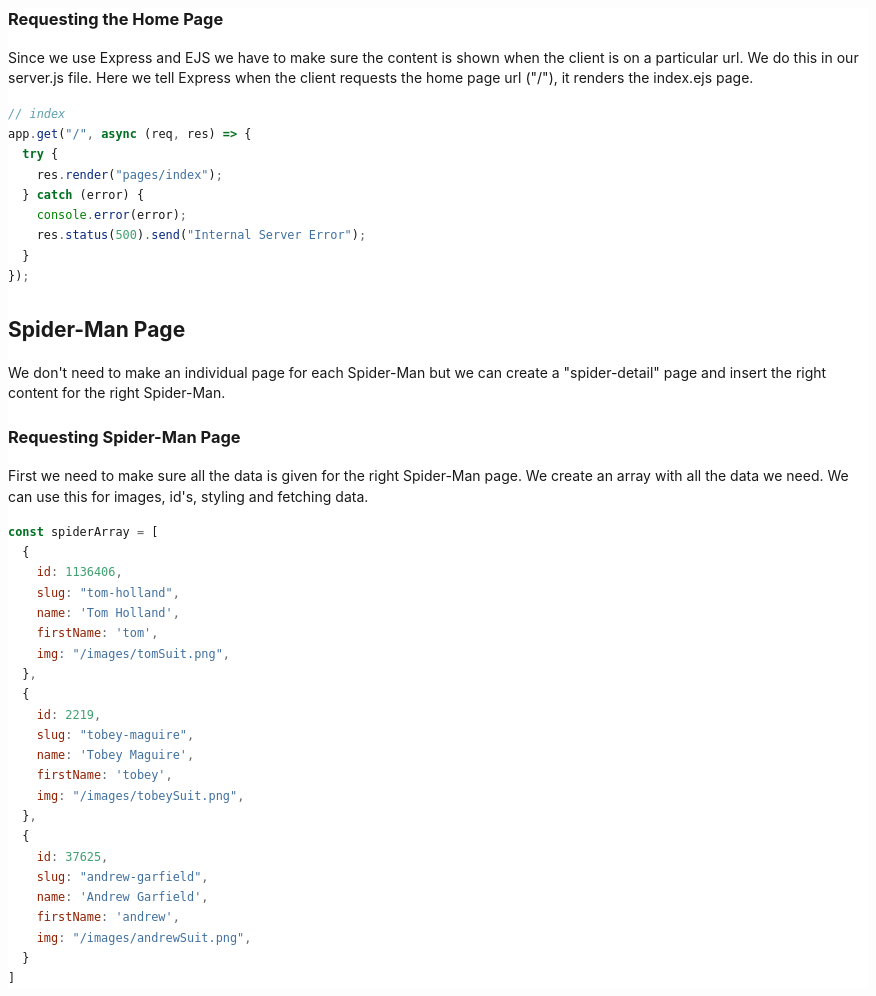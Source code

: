 ### Requesting the Home Page

Since we use Express and EJS we have to make sure the content is shown when the client is on a particular url. We do this in our server.js file. Here we tell Express when the client requests the home page url ("/"), it renders the index.ejs page.

```js
// index
app.get("/", async (req, res) => {
  try {
    res.render("pages/index");
  } catch (error) {
    console.error(error);
    res.status(500).send("Internal Server Error");
  }
});
```

## Spider-Man Page

We don't need to make an individual page for each Spider-Man but we can create a "spider-detail" page and insert the right content for the right Spider-Man.

### Requesting Spider-Man Page

First we need to make sure all the data is given for the right Spider-Man page. We create an array with all the data we need. We can use this for images, id's, styling and fetching data.

```js
const spiderArray = [
  {
    id: 1136406,
    slug: "tom-holland",
    name: 'Tom Holland',
    firstName: 'tom',
    img: "/images/tomSuit.png",
  },
  {
    id: 2219,
    slug: "tobey-maguire",
    name: 'Tobey Maguire',
    firstName: 'tobey',
    img: "/images/tobeySuit.png",
  },
  {
    id: 37625,
    slug: "andrew-garfield",
    name: 'Andrew Garfield',
    firstName: 'andrew',
    img: "/images/andrewSuit.png",
  }
]
```

